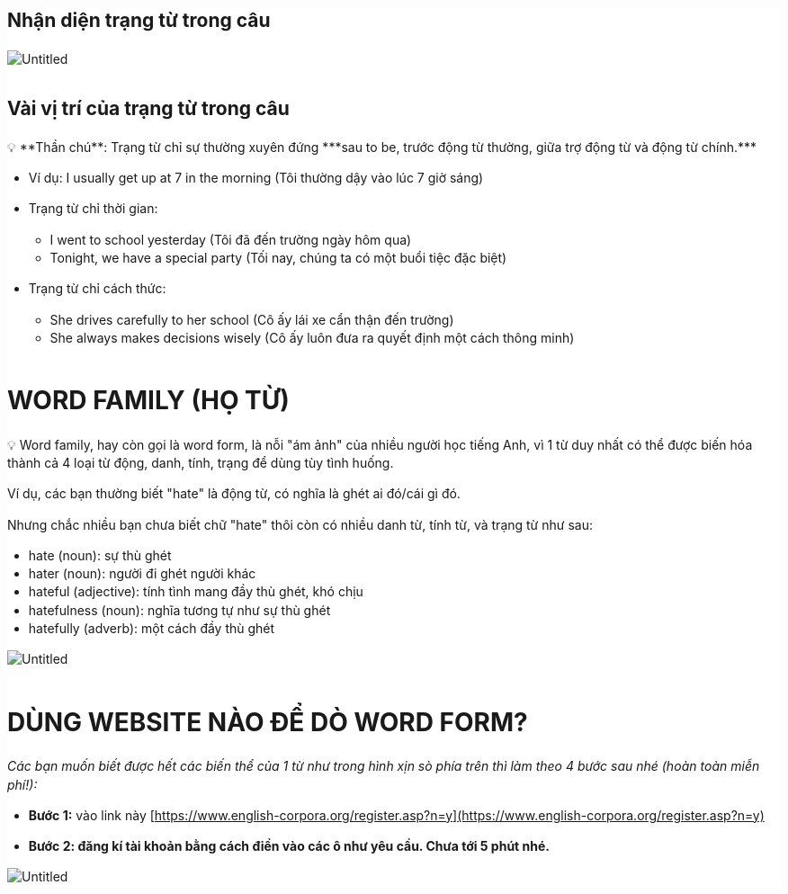 ## Nhận diện trạng từ trong câu

![Untitled](Pha%CC%82n%20bie%CC%A3%CC%82t%20tu%CC%9B%CC%80%20loa%CC%A3i%209b6a7b177b2d4094a925d64ba8a6af28/Untitled%207.png)

## Vài vị trí của trạng từ trong câu

<aside>
💡 **Thần chú**: Trạng từ chỉ sự thường xuyên đứng ***sau to be, trước động từ thường, giữa trợ động từ và động từ chính.***

</aside>

- Ví dụ: I usually get up at 7 in the morning (Tôi thường dậy vào lúc 7 giờ sáng)

- Trạng từ chỉ thời gian:
    - I went to school yesterday (Tôi đã đến trường ngày hôm qua)
    - Tonight, we have a special party (Tối nay, chúng ta có một buổi tiệc đặc biệt)

- Trạng từ chỉ cách thức:
    - She drives carefully to her school (Cô ấy lái xe cẩn thận đến trường)
    - She always makes decisions wisely (Cô ấy luôn đưa ra quyết định một cách thông minh)

# WORD FAMILY (HỌ TỪ)

<aside>
💡 Word family, hay còn gọi là word form, là nỗi "ám ảnh" của nhiều người học tiếng Anh, vì 1 từ duy nhất có thể được biến hóa thành cả 4 loại từ động, danh, tính, trạng để dùng tùy tình huống.

</aside>

Ví dụ, các bạn thường biết "hate" là động từ, có nghĩa là ghét ai đó/cái gì đó. 

Nhưng chắc nhiều bạn chưa biết chữ "hate" thôi còn có nhiều danh từ, tính từ, và trạng từ như sau:

- hate (noun): sự thù ghét
- hater (noun): người đi ghét người khác
- hateful (adjective): tính tình mang đầy thù ghét, khó chịu
- hatefulness (noun): nghĩa tương tự như sự thù ghét
- hatefully (adverb): một cách đầy thù ghét

![Untitled](Pha%CC%82n%20bie%CC%A3%CC%82t%20tu%CC%9B%CC%80%20loa%CC%A3i%209b6a7b177b2d4094a925d64ba8a6af28/Untitled%208.png)

# DÙNG WEBSITE NÀO ĐỂ DÒ WORD FORM?

*Các bạn muốn biết được hết các biến thể của 1 từ như trong hình xịn sò phía trên thì làm theo 4 bước sau nhé (hoàn toàn miễn phí!):* 

- **Bước 1:** vào link này [https://www.english-corpora.org/register.asp?n=y](https://www.english-corpora.org/register.asp?n=y)

- **Bước 2: đăng kí tài khoản bằng cách điền vào các ô như yêu cầu. Chưa tới 5 phút nhé.**

![Untitled](Pha%CC%82n%20bie%CC%A3%CC%82t%20tu%CC%9B%CC%80%20loa%CC%A3i%209b6a7b177b2d4094a925d64ba8a6af28/Untitled%209.png)
